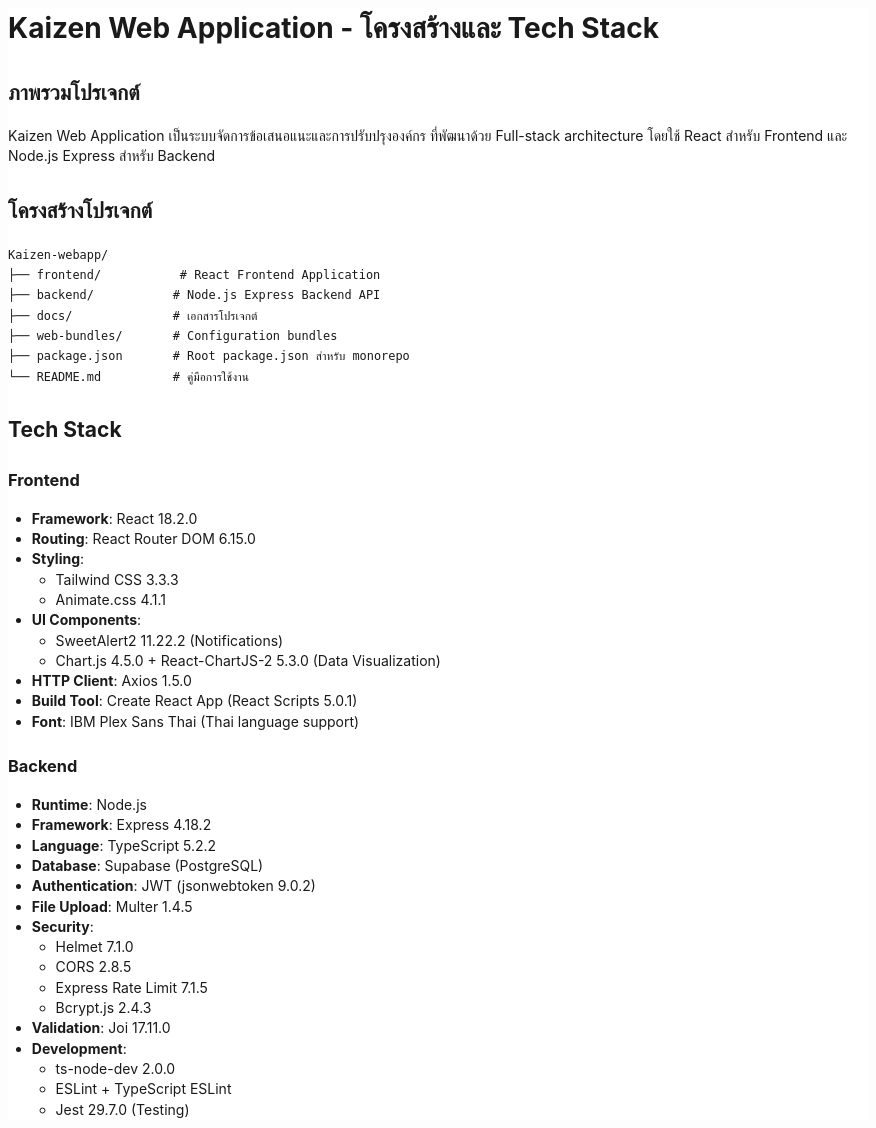 # Kaizen Web Application - โครงสร้างและ Tech Stack

## ภาพรวมโปรเจกต์
Kaizen Web Application เป็นระบบจัดการข้อเสนอแนะและการปรับปรุงองค์กร ที่พัฒนาด้วย Full-stack architecture โดยใช้ React สำหรับ Frontend และ Node.js Express สำหรับ Backend

## โครงสร้างโปรเจกต์

```
Kaizen-webapp/
├── frontend/           # React Frontend Application
├── backend/           # Node.js Express Backend API
├── docs/              # เอกสารโปรเจกต์
├── web-bundles/       # Configuration bundles
├── package.json       # Root package.json สำหรับ monorepo
└── README.md          # คู่มือการใช้งาน
```

## Tech Stack

### Frontend
- **Framework**: React 18.2.0
- **Routing**: React Router DOM 6.15.0
- **Styling**: 
  - Tailwind CSS 3.3.3
  - Animate.css 4.1.1
- **UI Components**: 
  - SweetAlert2 11.22.2 (Notifications)
  - Chart.js 4.5.0 + React-ChartJS-2 5.3.0 (Data Visualization)
- **HTTP Client**: Axios 1.5.0
- **Build Tool**: Create React App (React Scripts 5.0.1)
- **Font**: IBM Plex Sans Thai (Thai language support)

### Backend
- **Runtime**: Node.js
- **Framework**: Express 4.18.2
- **Language**: TypeScript 5.2.2
- **Database**: Supabase (PostgreSQL)
- **Authentication**: JWT (jsonwebtoken 9.0.2)
- **File Upload**: Multer 1.4.5
- **Security**: 
  - Helmet 7.1.0
  - CORS 2.8.5
  - Express Rate Limit 7.1.5
  - Bcrypt.js 2.4.3
- **Validation**: Joi 17.11.0
- **Development**: 
  - ts-node-dev 2.0.0
  - ESLint + TypeScript ESLint
  - Jest 29.7.0 (Testing)
